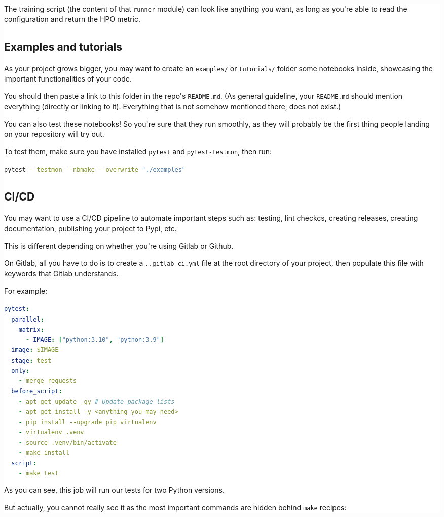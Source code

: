 The training script (the content of that `runner` module) can look like anything you want, as long as you're able to read the configuration and return the HPO metric.

## Examples and tutorials

As your project grows bigger, you may want to create an `examples/` or `tutorials/` folder some notebooks inside, showcasing the important functionalities of your code.

You should then paste a link to this folder in the repo's `README.md`. (As general guideline, your `README.md` should mention everything (directly or linking to it). Everything that is not somehow mentioned there, does not exist.)

You can also test these notebooks! So you're sure that they run smoothly, as they will probably be the first thing people landing on your repository will try out.

To test them, make sure you have installed `pytest` and `pytest-testmon`, then run:

```bash
pytest --testmon --nbmake --overwrite "./examples"
```

## CI/CD

You may want to use a CI/CD pipeline to automate important steps such as: testing, lint checkcs, creating releases, creating documentation, publishing your project to Pypi, etc.

This is different depending on whether you're using Gitlab or Github.

On Gitlab, all you have to do is to create a `..gitlab-ci.yml` file at the root directory of your project, then populate this file with keywords that Gitlab understands.

For example:

```yaml
pytest:
  parallel:
    matrix:
      - IMAGE: ["python:3.10", "python:3.9"]
  image: $IMAGE
  stage: test
  only:
    - merge_requests
  before_script:
    - apt-get update -qy # Update package lists
    - apt-get install -y <anything-you-may-need>
    - pip install --upgrade pip virtualenv
    - virtualenv .venv
    - source .venv/bin/activate
    - make install
  script:
    - make test
```

As you can see, this job will run our tests for two Python versions.

But actually, you cannot really see it as the most important commands are hidden behind `make` recipes:
